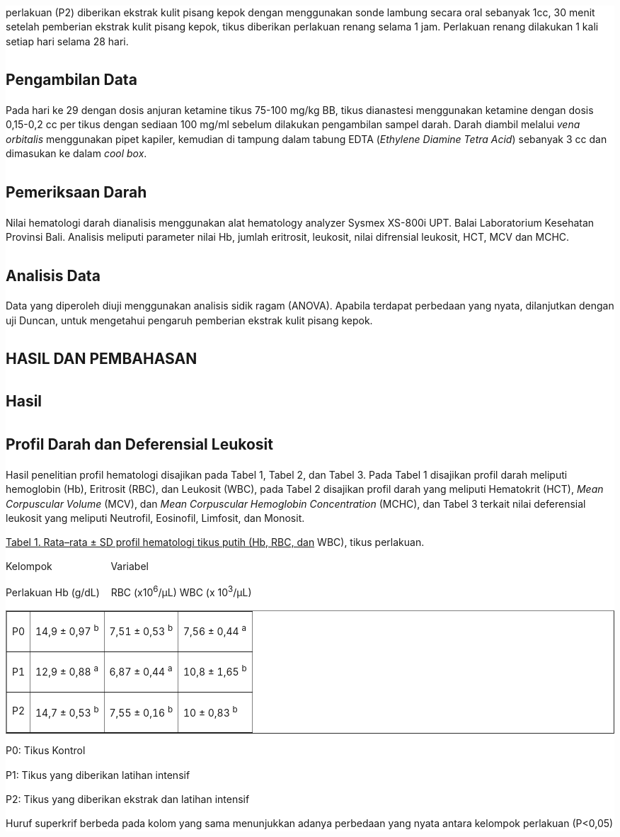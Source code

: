 <p><span class="font3">perlakuan (P2) diberikan ekstrak kulit pisang kepok dengan menggunakan sonde lambung secara oral sebanyak 1cc, 30 menit setelah pemberian ekstrak kulit pisang kepok, tikus diberikan perlakuan renang selama 1 jam. Perlakuan renang dilakukan 1 kali setiap hari selama 28 hari.</span></p>
<h2><a name="bookmark18"></a><span class="font3" style="font-weight:bold;"><a name="bookmark19"></a>Pengambilan Data</span></h2>
<p><span class="font3">Pada hari ke 29 dengan dosis anjuran ketamine tikus 75-100 mg/kg BB, tikus dianastesi menggunakan ketamine dengan dosis 0,15-0,2 cc per tikus dengan sediaan 100 mg/ml sebelum dilakukan pengambilan sampel darah. Darah diambil melalui </span><span class="font3" style="font-style:italic;">vena orbitalis</span><span class="font3"> menggunakan pipet kapiler, kemudian di tampung dalam tabung EDTA (</span><span class="font3" style="font-style:italic;">Ethylene Diamine Tetra Acid</span><span class="font3">) sebanyak 3 cc dan dimasukan ke dalam </span><span class="font3" style="font-style:italic;">cool box</span><span class="font3">.</span></p>
<h2><a name="bookmark20"></a><span class="font3" style="font-weight:bold;"><a name="bookmark21"></a>Pemeriksaan Darah</span></h2>
<p><span class="font3">Nilai hematologi darah dianalisis menggunakan alat hematology analyzer Sysmex XS-800i UPT. Balai Laboratorium Kesehatan Provinsi Bali. Analisis meliputi parameter nilai Hb, jumlah eritrosit, leukosit, nilai difrensial leukosit, HCT, MCV dan MCHC.</span></p>
<h2><a name="bookmark22"></a><span class="font3" style="font-weight:bold;"><a name="bookmark23"></a>Analisis Data</span></h2>
<p><span class="font3">Data yang diperoleh diuji menggunakan analisis sidik ragam (ANOVA). Apabila terdapat perbedaan yang nyata, dilanjutkan dengan uji Duncan, untuk mengetahui pengaruh pemberian ekstrak kulit pisang kepok.</span></p>
<h2><a name="bookmark24"></a><span class="font3" style="font-weight:bold;"><a name="bookmark25"></a>HASIL DAN PEMBAHASAN</span></h2>
<h2><a name="bookmark26"></a><span class="font3" style="font-weight:bold;"><a name="bookmark27"></a>Hasil</span><br><br><span class="font3" style="font-weight:bold;"><a name="bookmark28"></a>Profil Darah dan Deferensial Leukosit</span></h2>
<p><span class="font3">Hasil penelitian profil hematologi disajikan pada Tabel 1, Tabel 2, dan Tabel 3. Pada Tabel 1 disajikan profil darah meliputi hemoglobin (Hb), Eritrosit (RBC), dan Leukosit (WBC), pada Tabel 2 disajikan profil darah yang meliputi Hematokrit (HCT), </span><span class="font3" style="font-style:italic;">Mean Corpuscular Volume</span><span class="font3"> (MCV), dan </span><span class="font3" style="font-style:italic;">Mean Corpuscular Hemoglobin Concentration</span><span class="font3"> (MCHC), dan Tabel 3 terkait nilai deferensial leukosit yang meliputi Neutrofil, Eosinofil, Limfosit, dan Monosit.</span></p>
<p><span class="font3" style="text-decoration:underline;">Tabel 1. Rata–rata ± SD profil hematologi tikus putih (Hb, RBC, dan</span><span class="font3"> WBC), tikus perlakuan.</span></p>
<p><span class="font3">Kelompok &nbsp;&nbsp;&nbsp;&nbsp;&nbsp;&nbsp;&nbsp;&nbsp;&nbsp;&nbsp;&nbsp;&nbsp;&nbsp;&nbsp;&nbsp;&nbsp;&nbsp;&nbsp;&nbsp;&nbsp;Variabel</span></p>
<p><span class="font3">Perlakuan Hb (g/dL) &nbsp;&nbsp;&nbsp;RBC (x10<sup>6</sup>/µL) WBC (x 10<sup>3</sup>/µL)</span></p>
<table border="1">
<tr><td style="vertical-align:bottom;">
<p><span class="font3">P0</span></p></td><td style="vertical-align:bottom;">
<p><span class="font3">14,9 ± 0,97 <sup>b</sup></span></p></td><td style="vertical-align:bottom;">
<p><span class="font3">7,51 ± 0,53 <sup>b</sup></span></p></td><td style="vertical-align:bottom;">
<p><span class="font3">7,56 ± 0,44 <sup>a</sup></span></p></td></tr>
<tr><td style="vertical-align:bottom;">
<p><span class="font3">P1</span></p></td><td style="vertical-align:bottom;">
<p><span class="font3">12,9 ± 0,88 <sup>a</sup></span></p></td><td style="vertical-align:bottom;">
<p><span class="font3">6,87 ± 0,44 <sup>a</sup></span></p></td><td style="vertical-align:bottom;">
<p><span class="font3">10,8 ± 1,65 <sup>b</sup></span></p></td></tr>
<tr><td style="vertical-align:top;">
<p><span class="font3">P2</span></p></td><td style="vertical-align:top;">
<p><span class="font3">14,7 ± 0,53 <sup>b</sup></span></p></td><td style="vertical-align:top;">
<p><span class="font3">7,55 ± 0,16 <sup>b</sup></span></p></td><td style="vertical-align:top;">
<p><span class="font3">10 ± 0,83 <sup>b</sup></span></p></td></tr>
</table>
<p><span class="font3">P0: Tikus Kontrol</span></p>
<p><span class="font3">P1: Tikus yang diberikan latihan intensif</span></p>
<p><span class="font3">P2: Tikus yang diberikan ekstrak dan latihan intensif</span></p>
<p><span class="font3">Huruf superkrif berbeda pada kolom yang sama menunjukkan adanya perbedaan yang nyata antara kelompok perlakuan (P&lt;0,05)</span></p>